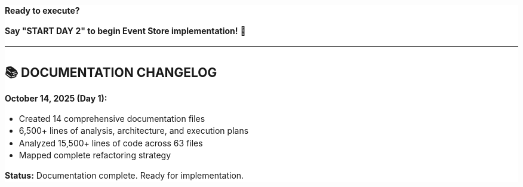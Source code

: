 **Ready to execute?**

**Say "START DAY 2" to begin Event Store implementation!** 🚀

---

## 📚 DOCUMENTATION CHANGELOG

**October 14, 2025 (Day 1):**
- Created 14 comprehensive documentation files
- 6,500+ lines of analysis, architecture, and execution plans
- Analyzed 15,500+ lines of code across 63 files
- Mapped complete refactoring strategy

**Status:** Documentation complete. Ready for implementation.

